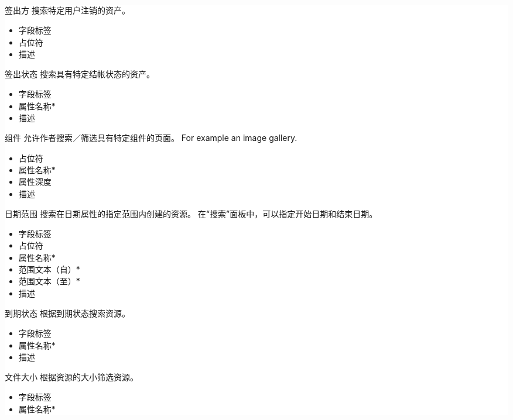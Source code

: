  </tr>
  <tr>
   <td>签出方</td>
   <td>搜索特定用户注销的资产。</td>
   <td>
    <ul>
     <li>字段标签</li>
     <li>占位符</li>
     <li>描述</li>
    </ul> 
   </td>
  </tr>
  <tr>
   <td>签出状态</td>
   <td>搜索具有特定结帐状态的资产。</td>
   <td>
    <ul>
     <li>字段标签</li>
     <li>属性名称*</li>
     <li>描述</li>
    </ul> 
   </td>
  </tr>
  <tr>
   <td>组件</td>
   <td>允许作者搜索／筛选具有特定组件的页面。 For example an image gallery.<br /> </td>
   <td>
    <ul>
     <li>占位符</li>
     <li>属性名称*</li>
     <li>属性深度</li>
     <li>描述</li>
    </ul> </td>
  </tr>
  <tr>
   <td>日期范围</td>
   <td>搜索在日期属性的指定范围内创建的资源。 在“搜索”面板中，可以指定开始日期和结束日期。</td>
   <td>
    <ul>
     <li>字段标签</li>
     <li>占位符</li>
     <li>属性名称*</li>
     <li>范围文本（自）*</li>
     <li>范围文本（至）*</li>
     <li>描述</li>
    </ul> </td>
  </tr>
  <tr>
   <td>到期状态</td>
   <td>根据到期状态搜索资源。</td>
   <td>
    <ul>
     <li>字段标签</li>
     <li>属性名称*</li>
     <li>描述</li>
    </ul> </td>
  </tr>
  <tr>
   <td>文件大小</td>
   <td>根据资源的大小筛选资源。</td>
   <td>
    <ul>
     <li>字段标签</li>
     <li>属性名称*</li>